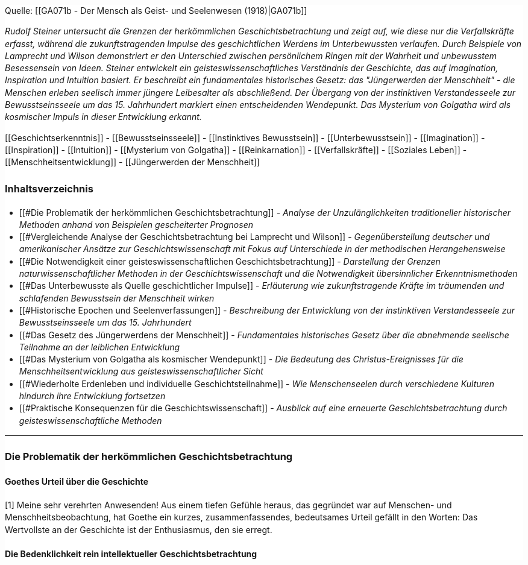 Quelle: [[GA071b - Der Mensch als Geist- und Seelenwesen (1918)|GA071b]]

_Rudolf Steiner untersucht die Grenzen der herkömmlichen Geschichtsbetrachtung und zeigt auf, wie diese nur die Verfallskräfte erfasst, während die zukunftstragenden Impulse des geschichtlichen Werdens im Unterbewussten verlaufen. Durch Beispiele von Lamprecht und Wilson demonstriert er den Unterschied zwischen persönlichem Ringen mit der Wahrheit und unbewusstem Besessensein von Ideen. Steiner entwickelt ein geisteswissenschaftliches Verständnis der Geschichte, das auf Imagination, Inspiration und Intuition basiert. Er beschreibt ein fundamentales historisches Gesetz: das "Jüngerwerden der Menschheit" - die Menschen erleben seelisch immer jüngere Leibesalter als abschließend. Der Übergang von der instinktiven Verstandesseele zur Bewusstseinsseele um das 15. Jahrhundert markiert einen entscheidenden Wendepunkt. Das Mysterium von Golgatha wird als kosmischer Impuls in dieser Entwicklung erkannt._

[[Geschichtserkenntnis]] - [[Bewusstseinsseele]] - [[Instinktives Bewusstsein]] - [[Unterbewusstsein]] - [[Imagination]] - [[Inspiration]] - [[Intuition]] - [[Mysterium von Golgatha]] - [[Reinkarnation]] - [[Verfallskräfte]] - [[Soziales Leben]] - [[Menschheitsentwicklung]] - [[Jüngerwerden der Menschheit]]

### Inhaltsverzeichnis

- [[#Die Problematik der herkömmlichen Geschichtsbetrachtung]] - _Analyse der Unzulänglichkeiten traditioneller historischer Methoden anhand von Beispielen gescheiterter Prognosen_
- [[#Vergleichende Analyse der Geschichtsbetrachtung bei Lamprecht und Wilson]] - _Gegenüberstellung deutscher und amerikanischer Ansätze zur Geschichtswissenschaft mit Fokus auf Unterschiede in der methodischen Herangehensweise_
- [[#Die Notwendigkeit einer geisteswissenschaftlichen Geschichtsbetrachtung]] - _Darstellung der Grenzen naturwissenschaftlicher Methoden in der Geschichtswissenschaft und die Notwendigkeit übersinnlicher Erkenntnismethoden_
- [[#Das Unterbewusste als Quelle geschichtlicher Impulse]] - _Erläuterung wie zukunftstragende Kräfte im träumenden und schlafenden Bewusstsein der Menschheit wirken_
- [[#Historische Epochen und Seelenverfassungen]] - _Beschreibung der Entwicklung von der instinktiven Verstandesseele zur Bewusstseinsseele um das 15. Jahrhundert_
- [[#Das Gesetz des Jüngerwerdens der Menschheit]] - _Fundamentales historisches Gesetz über die abnehmende seelische Teilnahme an der leiblichen Entwicklung_
- [[#Das Mysterium von Golgatha als kosmischer Wendepunkt]] - _Die Bedeutung des Christus-Ereignisses für die Menschheitsentwicklung aus geisteswissenschaftlicher Sicht_
- [[#Wiederholte Erdenleben und individuelle Geschichtsteilnahme]] - _Wie Menschenseelen durch verschiedene Kulturen hindurch ihre Entwicklung fortsetzen_
- [[#Praktische Konsequenzen für die Geschichtswissenschaft]] - _Ausblick auf eine erneuerte Geschichtsbetrachtung durch geisteswissenschaftliche Methoden_

---

### Die Problematik der herkömmlichen Geschichtsbetrachtung

#### Goethes Urteil über die Geschichte

[1] Meine sehr verehrten Anwesenden! Aus einem tiefen Gefühle heraus, das gegründet war auf Menschen- und Menschheitsbeobachtung, hat Goethe ein kurzes, zusammenfassendes, bedeutsames Urteil gefällt in den Worten: Das Wertvollste an der Geschichte ist der Enthusiasmus, den sie erregt.

#### Die Bedenklichkeit rein intellektueller Geschichtsbetrachtung
